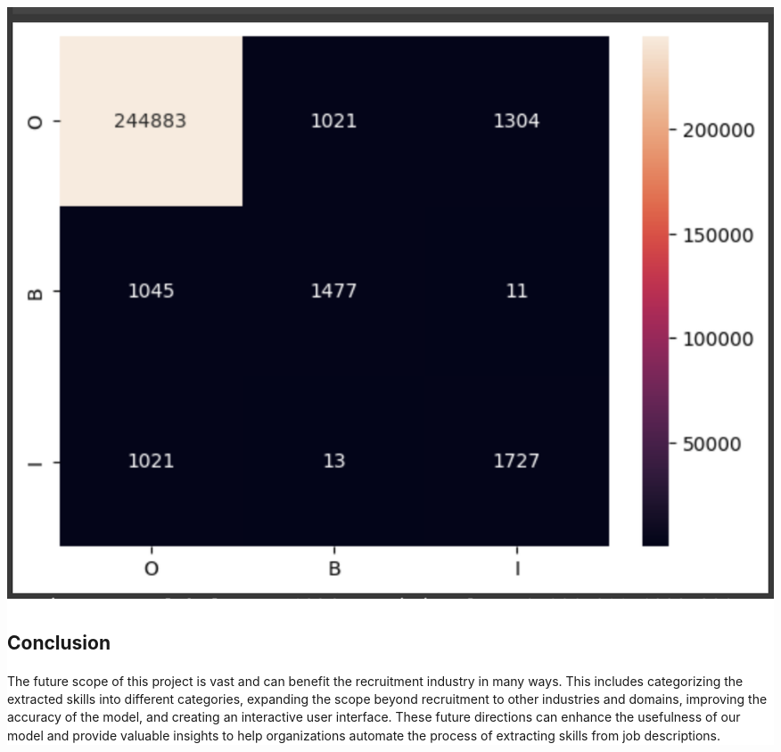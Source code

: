 ![bert](image/bert.png)


##  Conclusion

The future scope of this project is vast and can benefit the recruitment industry in many ways. This includes categorizing the extracted skills into different categories, expanding the scope beyond recruitment to other industries and domains, improving the accuracy of the model, and creating an interactive user interface. These future directions can enhance the usefulness of our model and provide valuable insights to help organizations automate the process of extracting skills from job descriptions.
